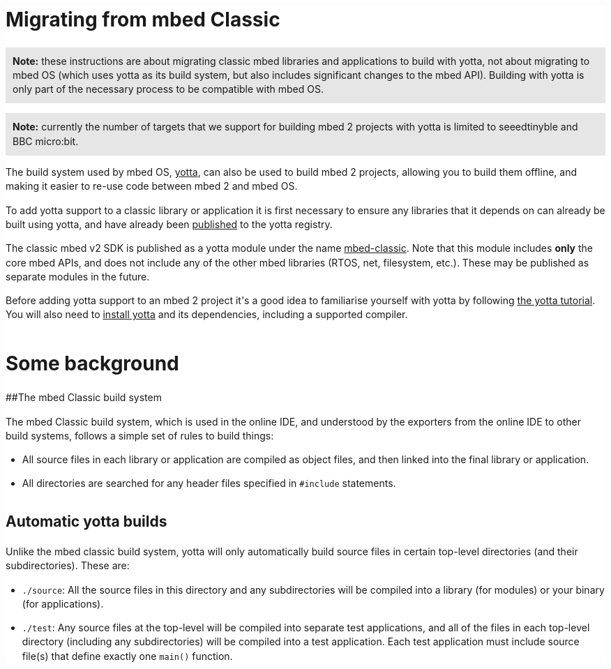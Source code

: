 # Migrating from mbed Classic

<span style="background-color:#E6E6E6;  border:1px solid #000;display:block; height:100%; padding:10px">**Note:** these instructions are about migrating classic mbed libraries and applications to build with yotta, not about migrating to mbed OS (which uses yotta as its build system, but also includes significant changes to the mbed API). Building with yotta is only part of the necessary process to be compatible with mbed OS.</span>

<span style="background-color:#E6E6E6;  border:1px solid #000;display:block; height:100%; padding:10px">**Note:** currently the number of targets that we support for building mbed 2 projects with yotta is limited to seeedtinyble and BBC micro:bit.</span>

The build system used by mbed OS, [yotta](http://mbed.com/en/development/software/tools/yotta/), can also be used to build mbed 2 projects, allowing you to build them offline, and making it easier to re-use code between mbed 2 and mbed OS.

To add yotta support to a classic library or application it is first necessary to ensure any libraries that it depends on can already be built using yotta, and have already been [published](http://docs.yottabuild.org/reference/commands.html#yotta-publish) to the yotta registry.

The classic mbed v2 SDK is published as a yotta module under the name [mbed-classic](http://yottabuild.org/#/module/mbed-classic/0.0.2). Note that this module includes **only** the core mbed APIs, and does not include any of the other mbed libraries (RTOS, net, filesystem, etc.). These may be published as separate modules in the future.

Before adding yotta support to an mbed 2 project it's a good idea to familiarise yourself with yotta by following [the yotta tutorial](http://docs.yottabuild.org/tutorial/tutorial.html). You will also need to [install yotta](http://docs.yottabuild.org/#installing) and its dependencies, including a supported compiler.

# Some background

##The mbed Classic build system

The mbed Classic build system, which is used in the online IDE, and understood by the exporters from the online IDE to other build systems, follows a simple set of rules to build things:

* All source files in each library or application are compiled as object files, and then linked into the final library or application.

* All directories are searched for any header files specified in `#include` statements.

## Automatic yotta builds

Unlike the mbed classic build system, yotta will only automatically build source files in certain top-level directories (and their subdirectories). These are:

* `./source`: All the source files in this directory and any subdirectories will be compiled into a library (for modules) or your binary (for applications).

* `./test`: Any source files at the top-level will be compiled into separate test applications, and all of the files in each top-level directory (including any subdirectories) will be compiled into a test application. Each test application must include source file(s) that define exactly one `main()` function.
